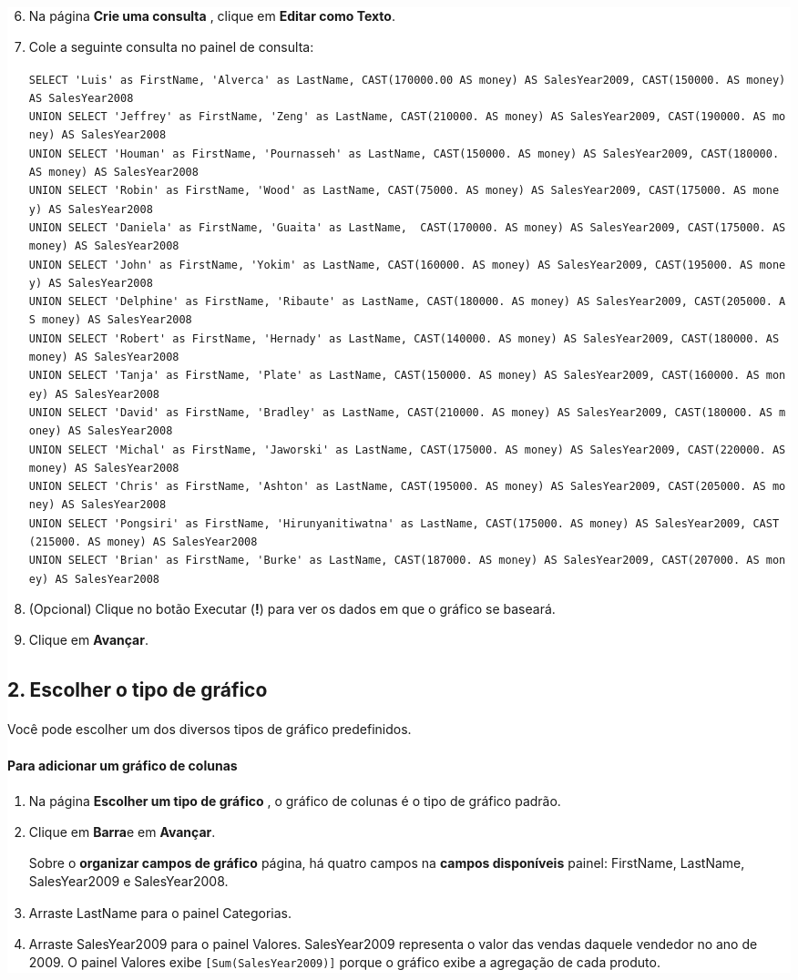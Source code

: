 6.  Na página **Crie uma consulta** , clique em **Editar como Texto**.  
  
7.  Cole a seguinte consulta no painel de consulta:  
  
    ```  
    SELECT 'Luis' as FirstName, 'Alverca' as LastName, CAST(170000.00 AS money) AS SalesYear2009, CAST(150000. AS money) AS SalesYear2008  
    UNION SELECT 'Jeffrey' as FirstName, 'Zeng' as LastName, CAST(210000. AS money) AS SalesYear2009, CAST(190000. AS money) AS SalesYear2008  
    UNION SELECT 'Houman' as FirstName, 'Pournasseh' as LastName, CAST(150000. AS money) AS SalesYear2009, CAST(180000. AS money) AS SalesYear2008  
    UNION SELECT 'Robin' as FirstName, 'Wood' as LastName, CAST(75000. AS money) AS SalesYear2009, CAST(175000. AS money) AS SalesYear2008  
    UNION SELECT 'Daniela' as FirstName, 'Guaita' as LastName,  CAST(170000. AS money) AS SalesYear2009, CAST(175000. AS money) AS SalesYear2008  
    UNION SELECT 'John' as FirstName, 'Yokim' as LastName, CAST(160000. AS money) AS SalesYear2009, CAST(195000. AS money) AS SalesYear2008  
    UNION SELECT 'Delphine' as FirstName, 'Ribaute' as LastName, CAST(180000. AS money) AS SalesYear2009, CAST(205000. AS money) AS SalesYear2008  
    UNION SELECT 'Robert' as FirstName, 'Hernady' as LastName, CAST(140000. AS money) AS SalesYear2009, CAST(180000. AS money) AS SalesYear2008  
    UNION SELECT 'Tanja' as FirstName, 'Plate' as LastName, CAST(150000. AS money) AS SalesYear2009, CAST(160000. AS money) AS SalesYear2008  
    UNION SELECT 'David' as FirstName, 'Bradley' as LastName, CAST(210000. AS money) AS SalesYear2009, CAST(180000. AS money) AS SalesYear2008  
    UNION SELECT 'Michal' as FirstName, 'Jaworski' as LastName, CAST(175000. AS money) AS SalesYear2009, CAST(220000. AS money) AS SalesYear2008  
    UNION SELECT 'Chris' as FirstName, 'Ashton' as LastName, CAST(195000. AS money) AS SalesYear2009, CAST(205000. AS money) AS SalesYear2008  
    UNION SELECT 'Pongsiri' as FirstName, 'Hirunyanitiwatna' as LastName, CAST(175000. AS money) AS SalesYear2009, CAST(215000. AS money) AS SalesYear2008  
    UNION SELECT 'Brian' as FirstName, 'Burke' as LastName, CAST(187000. AS money) AS SalesYear2009, CAST(207000. AS money) AS SalesYear2008  
    ```  
  
8.  (Opcional) Clique no botão Executar (**!**) para ver os dados em que o gráfico se baseará.  
  
9. Clique em **Avançar**.  
  
##  <a name="ChartType"></a> 2. Escolher o tipo de gráfico  
 Você pode escolher um dos diversos tipos de gráfico predefinidos.  
  
#### <a name="to-add-a-column-chart"></a>Para adicionar um gráfico de colunas  
  
1.  Na página **Escolher um tipo de gráfico** , o gráfico de colunas é o tipo de gráfico padrão.  
  
2.  Clique em **Barra**e em **Avançar**.  
  
     Sobre o **organizar campos de gráfico** página, há quatro campos na **campos disponíveis** painel: FirstName, LastName, SalesYear2009 e SalesYear2008.  
  
3.  Arraste LastName para o painel Categorias.  
  
4.  Arraste SalesYear2009 para o painel Valores. SalesYear2009 representa o valor das vendas daquele vendedor no ano de 2009. O painel Valores exibe `[Sum(SalesYear2009)]` porque o gráfico exibe a agregação de cada produto.  
  
